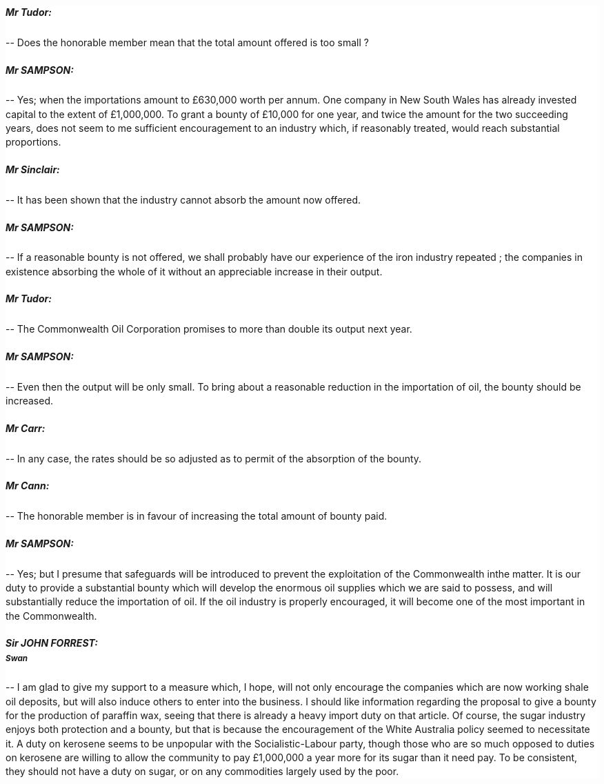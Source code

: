 ##### Mr Tudor:

--  Does the honorable member mean that the total amount offered is too small ? 

##### Mr SAMPSON:

-- Yes; when the importations amount to £630,000 worth per annum. One company in New South Wales has already invested capital to the extent of £1,000,000. To grant a bounty of £10,000 for one year, and twice the amount for the two succeeding years, does not seem to me sufficient encouragement to an industry which, if reasonably treated, would reach substantial proportions. 

##### Mr Sinclair:

--  It has been shown that the industry cannot absorb the amount now offered. 

##### Mr SAMPSON:

-- If a reasonable bounty is not offered, we shall probably have our experience of the iron industry repeated ; the companies in existence absorbing the whole of it without an appreciable increase in their output. 

##### Mr Tudor:

--  The Commonwealth Oil Corporation promises to more than double its output next year. 

##### Mr SAMPSON:

-- Even then the output will be only small. To bring about a reasonable reduction in the importation of oil, the bounty should be increased. 

##### Mr Carr:

--  In any case, the rates should be so adjusted as to permit of the absorption of the bounty. 

##### Mr Cann:

--  The honorable member is in favour of increasing the total amount of bounty paid. 

##### Mr SAMPSON:

-- Yes; but I presume that safeguards will be introduced to prevent the exploitation of the Commonwealth inthe matter. It is our duty to provide a substantial bounty which will develop the enormous oil supplies which we are said to possess, and will substantially reduce the importation of oil. If the oil industry is properly encouraged, it will become one of the most important in the Commonwealth. 

##### Sir JOHN FORREST:<br><small class="text-muted">Swan</small>

-- I am glad to give my support to a measure which, I hope, will not only encourage the companies which are now working shale oil deposits, but will also induce others to enter into the business. I should like information regarding the proposal to give a bounty for the production of paraffin wax, seeing that there is already a heavy import duty on that article. Of course, the sugar industry enjoys both protection and a bounty, but that is because the encouragement of the White Australia policy seemed to necessitate it. A duty on kerosene seems to be unpopular with the Socialistic-Labour party, though those who are so much opposed to duties on kerosene are willing to allow the community to pay £1,000,000 a year more for its sugar than it need pay. To be consistent, they should not have a duty on sugar, or on any commodities largely used by the poor. 
